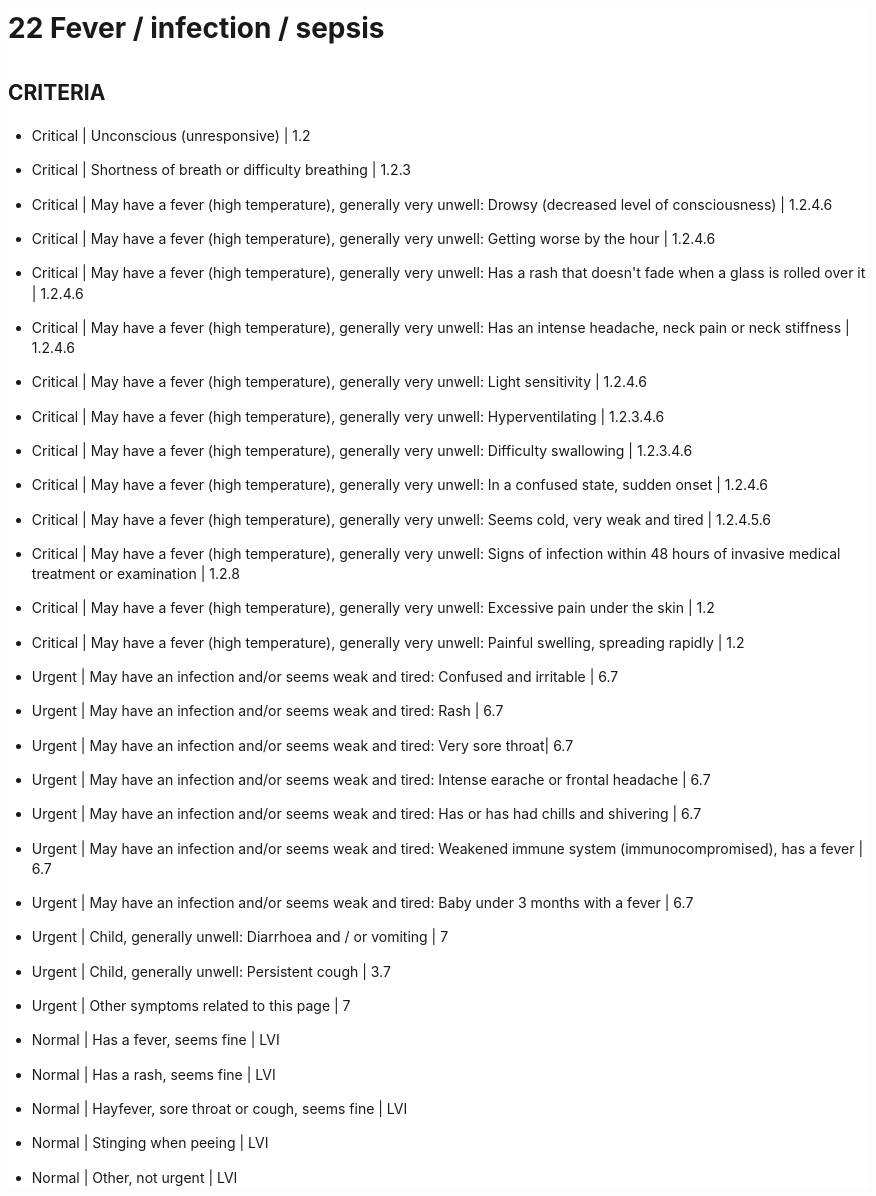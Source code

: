 # 22 Fever / infection / sepsis

## CRITERIA

- Critical | Unconscious (unresponsive) | 1.2
- Critical | Shortness of breath or difficulty breathing | 1.2.3
- Critical | May have a fever (high temperature), generally very unwell: Drowsy (decreased level of consciousness) | 1.2.4.6
- Critical | May have a fever (high temperature), generally very unwell: Getting worse by the hour | 1.2.4.6
- Critical | May have a fever (high temperature), generally very unwell: Has a rash that doesn't fade when a glass is rolled over it | 1.2.4.6
- Critical | May have a fever (high temperature), generally very unwell: Has an intense headache, neck pain or neck stiffness | 1.2.4.6
- Critical | May have a fever (high temperature), generally very unwell: Light sensitivity | 1.2.4.6
- Critical | May have a fever (high temperature), generally very unwell: Hyperventilating | 1.2.3.4.6
- Critical | May have a fever (high temperature), generally very unwell: Difficulty swallowing | 1.2.3.4.6
- Critical | May have a fever (high temperature), generally very unwell: In a confused state, sudden onset | 1.2.4.6
- Critical | May have a fever (high temperature), generally very unwell: Seems cold, very weak and tired | 1.2.4.5.6
- Critical | May have a fever (high temperature), generally very unwell: Signs of infection within 48 hours of invasive medical treatment or examination | 1.2.8
- Critical | May have a fever (high temperature), generally very unwell: Excessive pain under the skin | 1.2
- Critical | May have a fever (high temperature), generally very unwell: Painful swelling, spreading rapidly | 1.2

- Urgent | May have an infection and/or seems weak and tired: Confused and irritable | 6.7
- Urgent | May have an infection and/or seems weak and tired: Rash | 6.7
- Urgent | May have an infection and/or seems weak and tired: Very sore throat| 6.7
- Urgent | May have an infection and/or seems weak and tired: Intense earache or frontal headache | 6.7
- Urgent | May have an infection and/or seems weak and tired: Has or has had chills and shivering | 6.7
- Urgent | May have an infection and/or seems weak and tired: Weakened immune system (immunocompromised), has a fever | 6.7
- Urgent | May have an infection and/or seems weak and tired: Baby under 3 months with a fever | 6.7
- Urgent | Child, generally unwell: Diarrhoea and / or vomiting | 7
- Urgent | Child, generally unwell: Persistent cough | 3.7
- Urgent | Other symptoms related to this page | 7

- Normal | Has a fever, seems fine | LVI
- Normal | Has a rash, seems fine | LVI
- Normal | Hayfever, sore throat or cough, seems fine | LVI
- Normal | Stinging when peeing | LVI
- Normal | Other, not urgent | LVI
